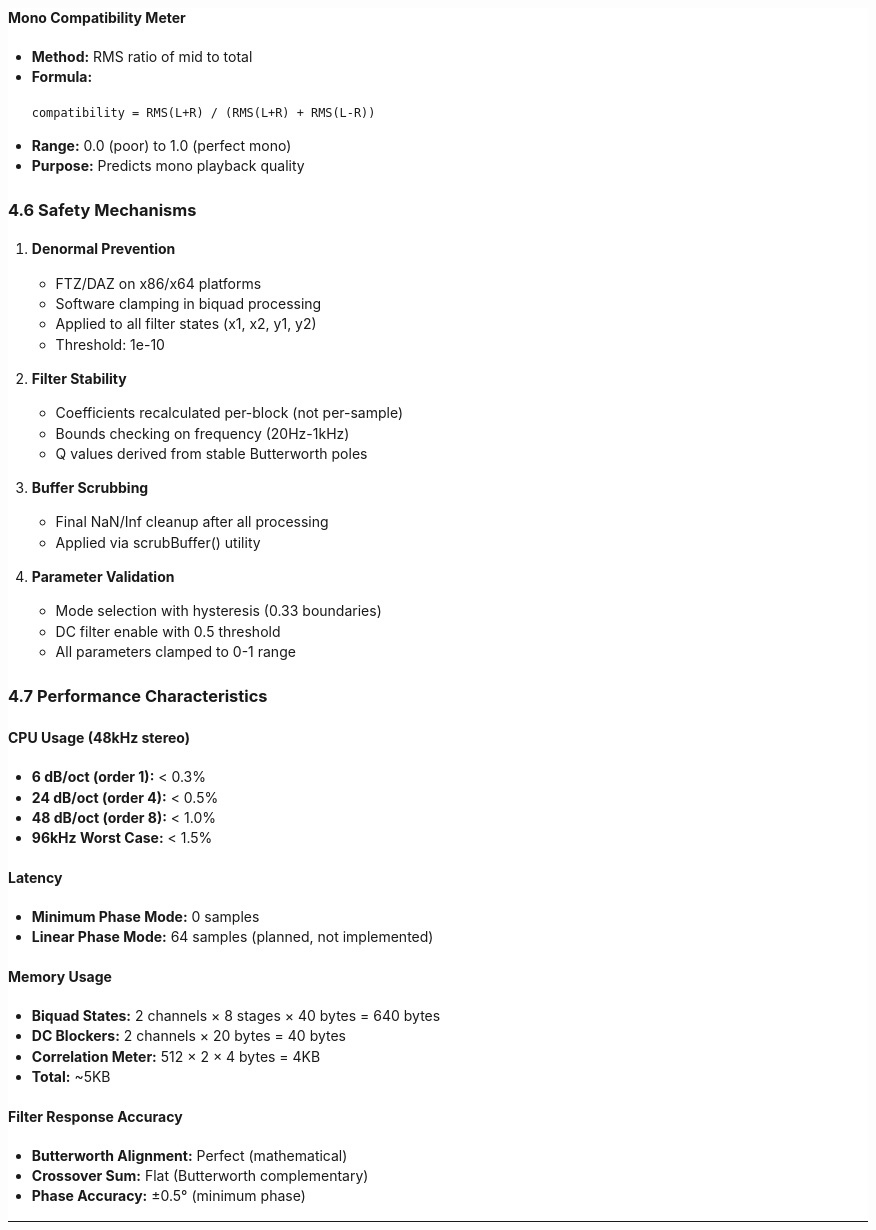 #### Mono Compatibility Meter
- **Method:** RMS ratio of mid to total
- **Formula:**
  ```
  compatibility = RMS(L+R) / (RMS(L+R) + RMS(L-R))
  ```
- **Range:** 0.0 (poor) to 1.0 (perfect mono)
- **Purpose:** Predicts mono playback quality

### 4.6 Safety Mechanisms

1. **Denormal Prevention**
   - FTZ/DAZ on x86/x64 platforms
   - Software clamping in biquad processing
   - Applied to all filter states (x1, x2, y1, y2)
   - Threshold: 1e-10

2. **Filter Stability**
   - Coefficients recalculated per-block (not per-sample)
   - Bounds checking on frequency (20Hz-1kHz)
   - Q values derived from stable Butterworth poles

3. **Buffer Scrubbing**
   - Final NaN/Inf cleanup after all processing
   - Applied via scrubBuffer() utility

4. **Parameter Validation**
   - Mode selection with hysteresis (0.33 boundaries)
   - DC filter enable with 0.5 threshold
   - All parameters clamped to 0-1 range

### 4.7 Performance Characteristics

#### CPU Usage (48kHz stereo)
- **6 dB/oct (order 1):** < 0.3%
- **24 dB/oct (order 4):** < 0.5%
- **48 dB/oct (order 8):** < 1.0%
- **96kHz Worst Case:** < 1.5%

#### Latency
- **Minimum Phase Mode:** 0 samples
- **Linear Phase Mode:** 64 samples (planned, not implemented)

#### Memory Usage
- **Biquad States:** 2 channels × 8 stages × 40 bytes = 640 bytes
- **DC Blockers:** 2 channels × 20 bytes = 40 bytes
- **Correlation Meter:** 512 × 2 × 4 bytes = 4KB
- **Total:** ~5KB

#### Filter Response Accuracy
- **Butterworth Alignment:** Perfect (mathematical)
- **Crossover Sum:** Flat (Butterworth complementary)
- **Phase Accuracy:** ±0.5° (minimum phase)

---